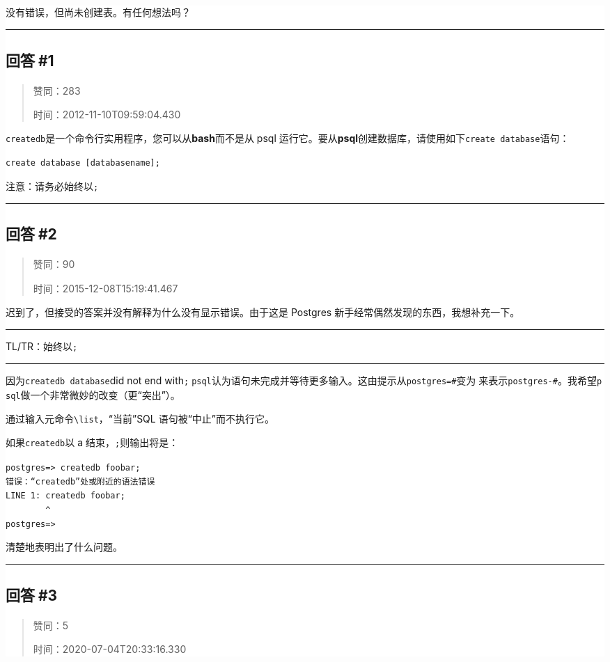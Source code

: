 没有错误，但尚未创建表。有任何想法吗？

* * *

## 回答 #1

> 赞同：283
> 
> 时间：2012-11-10T09:59:04.430

`createdb`是一个命令行实用程序，您可以从**bash**而不是从 psql 运行它。要从**psql**创建数据库，请使用如下`create database`语句：

```
create database [databasename]; 
```

注意：请务必始终以`;`

* * *

## 回答 #2

> 赞同：90
> 
> 时间：2015-12-08T15:19:41.467

迟到了，但接受的答案并没有解释为什么没有显示错误。由于这是 Postgres 新手经常偶然发现的东西，我想补充一下。

* * *

TL/TR：始终以`;`

* * *

因为`createdb database`did not end with`;` `psql`认为语句未完成并等待更多输入。这由提示从`postgres=#`变为 来表示`postgres-#`。我希望`psql`做一个非常微妙的改变（更“突出”）。

通过输入元命令`\list`，“当前”SQL 语句被“中止”而不执行它。

如果`createdb`以 a 结束，`;`则输出将是：

```
postgres=> createdb foobar;
错误：“createdb”处或附近的语法错误
LINE 1: createdb foobar;
        ^
postgres=>
```

清楚地表明出了什么问题。

* * *

## 回答 #3

> 赞同：5
> 
> 时间：2020-07-04T20:33:16.330
